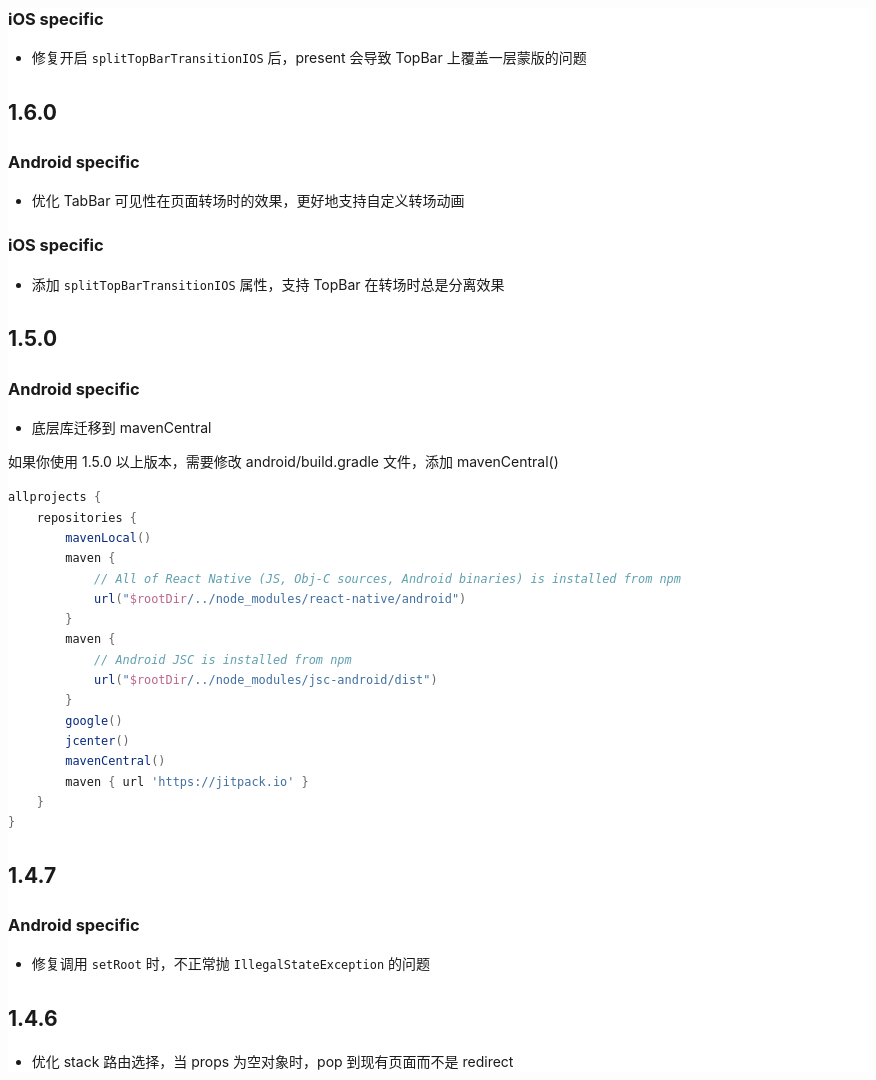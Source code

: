 ### iOS specific

- 修复开启 `splitTopBarTransitionIOS` 后，present 会导致 TopBar 上覆盖一层蒙版的问题

## 1.6.0

### Android specific

- 优化 TabBar 可见性在页面转场时的效果，更好地支持自定义转场动画

### iOS specific

- 添加 `splitTopBarTransitionIOS` 属性，支持 TopBar 在转场时总是分离效果

## 1.5.0

### Android specific

- 底层库迁移到 mavenCentral

如果你使用 1.5.0 以上版本，需要修改 android/build.gradle 文件，添加 mavenCentral()

```groovy
allprojects {
    repositories {
        mavenLocal()
        maven {
            // All of React Native (JS, Obj-C sources, Android binaries) is installed from npm
            url("$rootDir/../node_modules/react-native/android")
        }
        maven {
            // Android JSC is installed from npm
            url("$rootDir/../node_modules/jsc-android/dist")
        }
        google()
        jcenter()
        mavenCentral()
        maven { url 'https://jitpack.io' }
    }
}
```

## 1.4.7

### Android specific

- 修复调用 `setRoot` 时，不正常抛 `IllegalStateException` 的问题

## 1.4.6

- 优化 stack 路由选择，当 props 为空对象时，pop 到现有页面而不是 redirect
